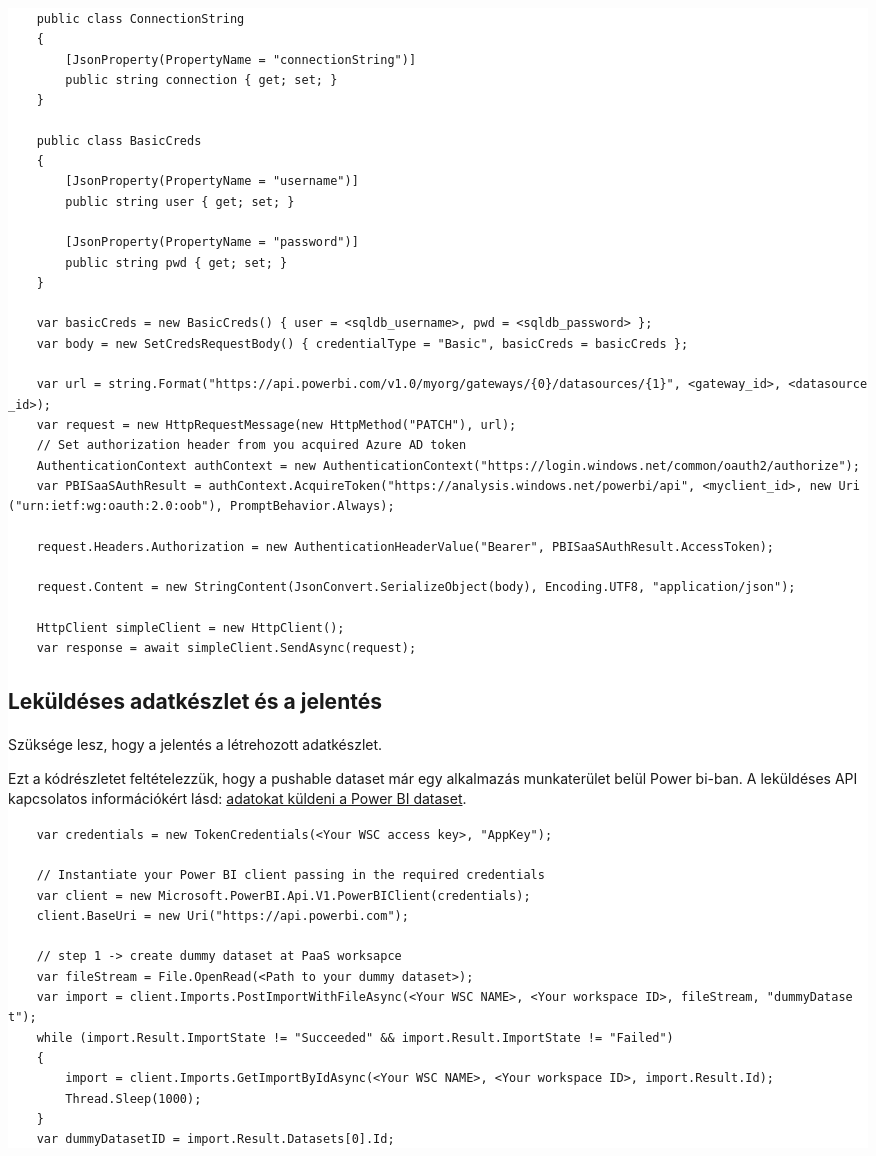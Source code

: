 ```
    public class ConnectionString
    {
        [JsonProperty(PropertyName = "connectionString")]
        public string connection { get; set; }
    }

    public class BasicCreds
    {
        [JsonProperty(PropertyName = "username")]
        public string user { get; set; }

        [JsonProperty(PropertyName = "password")]
        public string pwd { get; set; }
    }

    var basicCreds = new BasicCreds() { user = <sqldb_username>, pwd = <sqldb_password> };
    var body = new SetCredsRequestBody() { credentialType = "Basic", basicCreds = basicCreds };

    var url = string.Format("https://api.powerbi.com/v1.0/myorg/gateways/{0}/datasources/{1}", <gateway_id>, <datasource_id>);
    var request = new HttpRequestMessage(new HttpMethod("PATCH"), url);
    // Set authorization header from you acquired Azure AD token
    AuthenticationContext authContext = new AuthenticationContext("https://login.windows.net/common/oauth2/authorize");
    var PBISaaSAuthResult = authContext.AcquireToken("https://analysis.windows.net/powerbi/api", <myclient_id>, new Uri("urn:ietf:wg:oauth:2.0:oob"), PromptBehavior.Always);

    request.Headers.Authorization = new AuthenticationHeaderValue("Bearer", PBISaaSAuthResult.AccessToken);

    request.Content = new StringContent(JsonConvert.SerializeObject(body), Encoding.UTF8, "application/json");

    HttpClient simpleClient = new HttpClient();
    var response = await simpleClient.SendAsync(request);
```

## <a name="push-dataset-and-report"></a>Leküldéses adatkészlet és a jelentés

Szüksége lesz, hogy a jelentés a létrehozott adatkészlet.

Ezt a kódrészletet feltételezzük, hogy a pushable dataset már egy alkalmazás munkaterület belül Power bi-ban. A leküldéses API kapcsolatos információkért lásd: [adatokat küldeni a Power BI dataset](https://powerbi.microsoft.com/documentation/powerbi-developer-walkthrough-push-data/).

```
    var credentials = new TokenCredentials(<Your WSC access key>, "AppKey");

    // Instantiate your Power BI client passing in the required credentials
    var client = new Microsoft.PowerBI.Api.V1.PowerBIClient(credentials);
    client.BaseUri = new Uri("https://api.powerbi.com");

    // step 1 -> create dummy dataset at PaaS worksapce
    var fileStream = File.OpenRead(<Path to your dummy dataset>);
    var import = client.Imports.PostImportWithFileAsync(<Your WSC NAME>, <Your workspace ID>, fileStream, "dummyDataset");
    while (import.Result.ImportState != "Succeeded" && import.Result.ImportState != "Failed")
    {
        import = client.Imports.GetImportByIdAsync(<Your WSC NAME>, <Your workspace ID>, import.Result.Id);
        Thread.Sleep(1000);
    }
    var dummyDatasetID = import.Result.Datasets[0].Id;
```